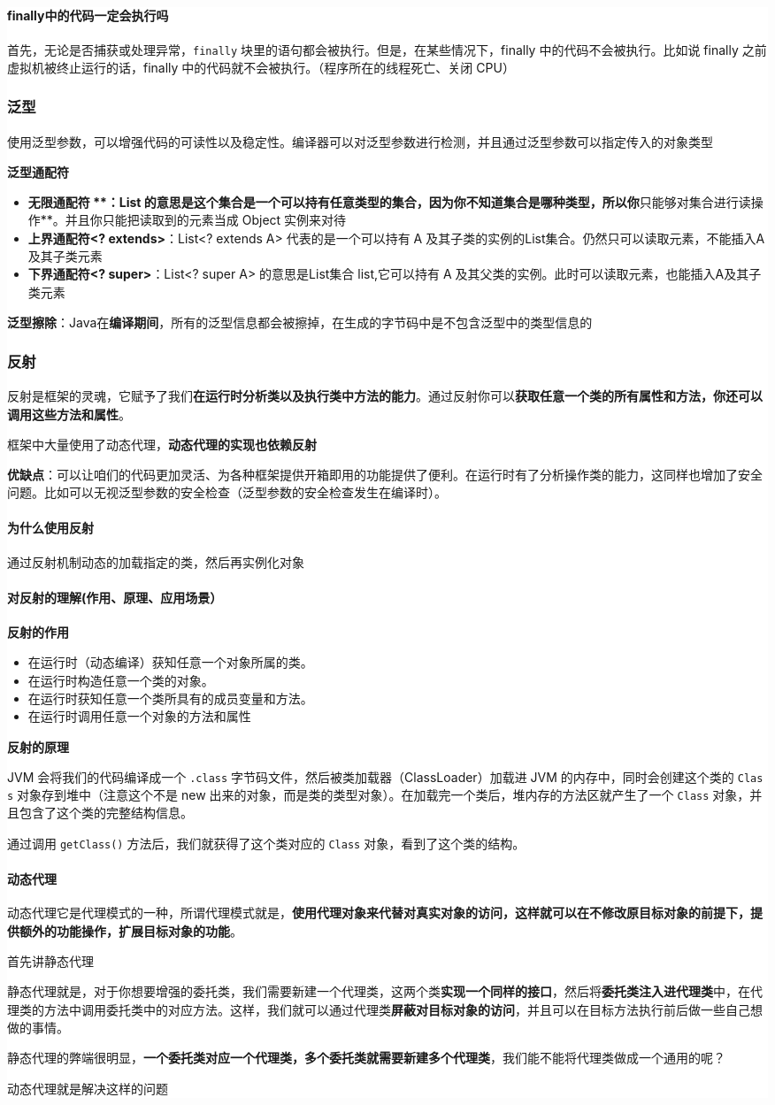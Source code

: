 #### finally中的代码一定会执行吗

首先，无论是否捕获或处理异常，`finally` 块里的语句都会被执行。但是，在某些情况下，finally 中的代码不会被执行。比如说 finally 之前虚拟机被终止运行的话，finally 中的代码就不会被执行。（程序所在的线程死亡、关闭 CPU）

### 泛型

使用泛型参数，可以增强代码的可读性以及稳定性。编译器可以对泛型参数进行检测，并且通过泛型参数可以指定传入的对象类型

**泛型通配符**

- **无限通配符 <?>**：List<?> 的意思是这个集合是一个可以持有任意类型的集合，因为你不知道集合是哪种类型，所以你**只能够对集合进行读操作**。并且你只能把读取到的元素当成 Object 实例来对待
- **上界通配符<? extends>**：List<? extends A> 代表的是一个可以持有 A 及其子类的实例的List集合。仍然只可以读取元素，不能插入A及其子类元素
- **下界通配符<? super>**：List<? super A> 的意思是List集合 list,它可以持有 A 及其父类的实例。此时可以读取元素，也能插入A及其子类元素

**泛型擦除**：Java在**编译期间**，所有的泛型信息都会被擦掉，在生成的字节码中是不包含泛型中的类型信息的

### 反射

反射是框架的灵魂，它赋予了我们**在运行时分析类以及执行类中方法的能力**。通过反射你可以**获取任意一个类的所有属性和方法，你还可以调用这些方法和属性**。

框架中大量使用了动态代理，**动态代理的实现也依赖反射**

**优缺点**：可以让咱们的代码更加灵活、为各种框架提供开箱即用的功能提供了便利。在运行时有了分析操作类的能力，这同样也增加了安全问题。比如可以无视泛型参数的安全检查（泛型参数的安全检查发生在编译时）。

#### 为什么使用反射

通过反射机制动态的加载指定的类，然后再实例化对象

#### 对反射的理解(作用、原理、应用场景）

**反射的作用**

- 在运行时（动态编译）获知任意一个对象所属的类。
- 在运行时构造任意一个类的对象。
- 在运行时获知任意一个类所具有的成员变量和方法。
- 在运行时调用任意一个对象的方法和属性

**反射的原理**

JVM 会将我们的代码编译成一个 `.class` 字节码文件，然后被类加载器（ClassLoader）加载进 JVM 的内存中，同时会创建这个类的 `Class` 对象存到堆中（注意这个不是 new 出来的对象，而是类的类型对象）。在加载完一个类后，堆内存的方法区就产生了一个 `Class` 对象，并且包含了这个类的完整结构信息。

通过调用 `getClass()` 方法后，我们就获得了这个类对应的 `Class` 对象，看到了这个类的结构。

#### 动态代理

动态代理它是代理模式的一种，所谓代理模式就是，**使用代理对象来代替对真实对象的访问，这样就可以在不修改原目标对象的前提下，提供额外的功能操作，扩展目标对象的功能**。

首先讲静态代理

静态代理就是，对于你想要增强的委托类，我们需要新建一个代理类，这两个类**实现一个同样的接口**，然后将**委托类注入进代理类**中，在代理类的方法中调用委托类中的对应方法。这样，我们就可以通过代理类**屏蔽对目标对象的访问**，并且可以在目标方法执行前后做一些自己想做的事情。

静态代理的弊端很明显，**一个委托类对应一个代理类，多个委托类就需要新建多个代理类**，我们能不能将代理类做成一个通用的呢？

动态代理就是解决这样的问题
